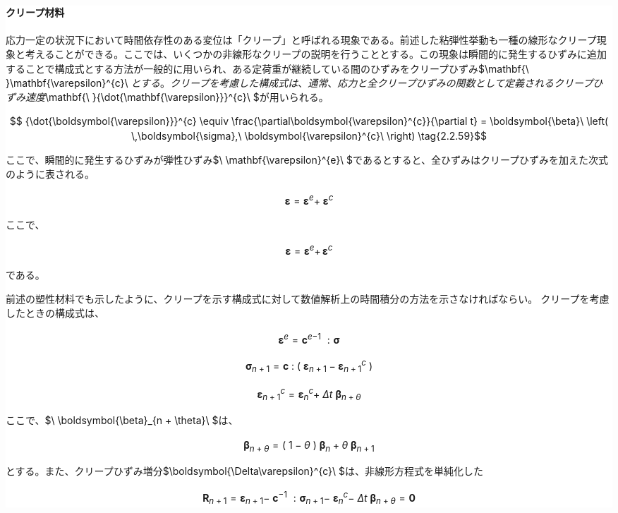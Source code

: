 #### クリープ材料

応力一定の状況下において時間依存性のある変位は「クリープ」と呼ばれる現象である。前述した粘弾性挙動も一種の線形なクリープ現象と考えることができる。ここでは、いくつかの非線形なクリープの説明を行うこととする。この現象は瞬間的に発生するひずみに追加することで構成式とする方法が一般的に用いられ、ある定荷重が継続している間のひずみをクリープひずみ$\mathbf{\ }\mathbf{\varepsilon}^{c}\ $とする。クリープを考慮した構成式は、通常、応力と全クリープひずみの関数として定義されるクリープひずみ速度$\mathbf{\ }{\dot{\mathbf{\varepsilon}}}^{c}\ $が用いられる。

$$
{\dot{\boldsymbol{\varepsilon}}}^{c} \equiv \frac{\partial\boldsymbol{\varepsilon}^{c}}{\partial t} = \boldsymbol{\beta}\ \left( \,\boldsymbol{\sigma},\ \boldsymbol{\varepsilon}^{c}\  \right)
\tag{2.2.59}$$

ここで、瞬間的に発生するひずみが弾性ひずみ$\ \mathbf{\varepsilon}^{e}\ $であるとすると、全ひずみはクリープひずみを加えた次式のように表される。

$$
\mathbf{\varepsilon} = \mathbf{\varepsilon}^{e} + \ \mathbf{\varepsilon}^{c}
\tag{2.2.60}$$

ここで、

$$
\boldsymbol{\varepsilon} = \boldsymbol{\varepsilon}^{e} + \,\boldsymbol{\varepsilon}^{c}
\tag{2.2.60}$$

である。

前述の塑性材料でも示したように、クリープを示す構成式に対して数値解析上の時間積分の方法を示さなければならい。
クリープを考慮したときの構成式は、

$$
\boldsymbol{\varepsilon}^{e} = {\mathbf{c}^{e}}^{- 1}\ : \boldsymbol{\sigma}
\tag{2.2.61}$$

$$
\boldsymbol{\sigma}_{n + 1} = \mathbf{c}\ :\ \left( \ \boldsymbol{\varepsilon}_{n + 1} - \boldsymbol{\varepsilon}_{n + 1}^{c}\  \right)
\tag{2.2.62}$$

$$
\boldsymbol{\varepsilon}_{n + 1}^{c} = \boldsymbol{\varepsilon}_{n}^{c} + \ \Delta t\ \boldsymbol{\beta}_{n + \theta}
\tag{2.2.63}$$

ここで、$\ \boldsymbol{\beta}_{n + \theta}\ $は、

$$
\boldsymbol{\beta}_{n + \theta} = \left( \ 1 - \theta\  \right)\ \boldsymbol{\beta}_{n} + \theta\ \boldsymbol{\beta}_{n + 1}
\tag{2.2.64}$$

とする。また、クリープひずみ増分$\boldsymbol{\Delta\varepsilon}^{c}\ $は、非線形方程式を単純化した

$$
\mathbf{R}_{n + 1} = \boldsymbol{\varepsilon}_{n + 1} - \ \mathbf{c}^{- 1}\ :\boldsymbol{\sigma}_{n + 1} - \ \boldsymbol{\varepsilon}_{n}^{c} - \ \Delta t\ \boldsymbol{\beta}_{n + \theta} = \mathbf{0}
\tag{2.2.65}$$
